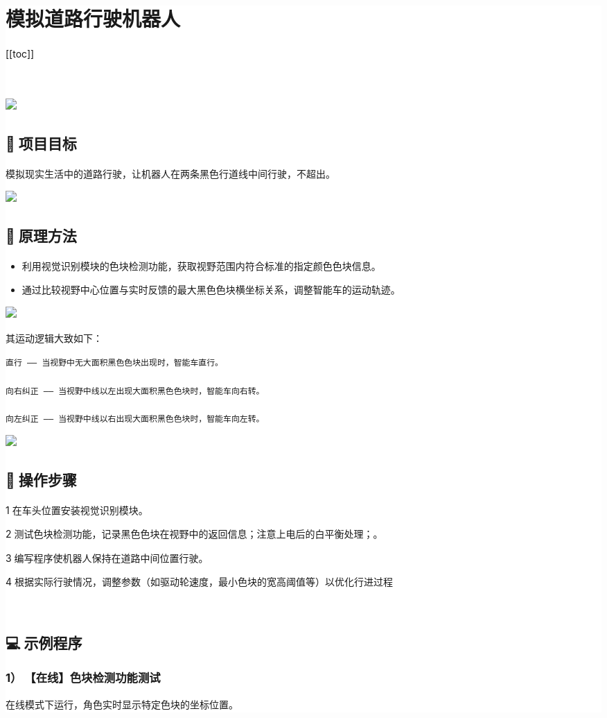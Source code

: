 # 模拟道路行驶机器人

[[toc]]

<br>
<br>

<img src="/images/docimg/Snipaste_2025-02-21_09-27-41.png" width="60%">

## 🎯 项目目标

模拟现实生活中的道路行驶，让机器人在两条黑色行道线中间行驶，不超出。

<img src="/images/docimg/Snipaste_2025-02-21_09-32-38.png" width="60%">

<br>

## 📖 原理方法

- 利用视觉识别模块的色块检测功能，获取视野范围内符合标准的指定颜色色块信息。

- 通过比较视野中心位置与实时反馈的最大黑色色块横坐标关系，调整智能车的运动轨迹。

<img src="/images/docimg/Snipaste_2025-02-21_10-20-09.png" width=50%>

其运动逻辑大致如下：
    
    直行 —— 当视野中无大面积黑色色块出现时，智能车直行。

    向右纠正 —— 当视野中线以左出现大面积黑色色块时，智能车向右转。

    向左纠正 —— 当视野中线以右出现大面积黑色色块时，智能车向左转。

<img src="/images/docimg/Snipaste_2025-02-21_10-02-15.png" width=50%>

<br>

## 🔧 操作步骤

1 在车头位置安装视觉识别模块。

2 测试色块检测功能，记录黑色色块在视野中的返回信息；注意上电后的白平衡处理；。

3 编写程序使机器人保持在道路中间位置行驶。

4 根据实际行驶情况，调整参数（如驱动轮速度，最小色块的宽高阈值等）以优化行进过程

<br>

## 💻 示例程序

### 1） 【在线】色块检测功能测试

在线模式下运行，角色实时显示特定色块的坐标位置。

